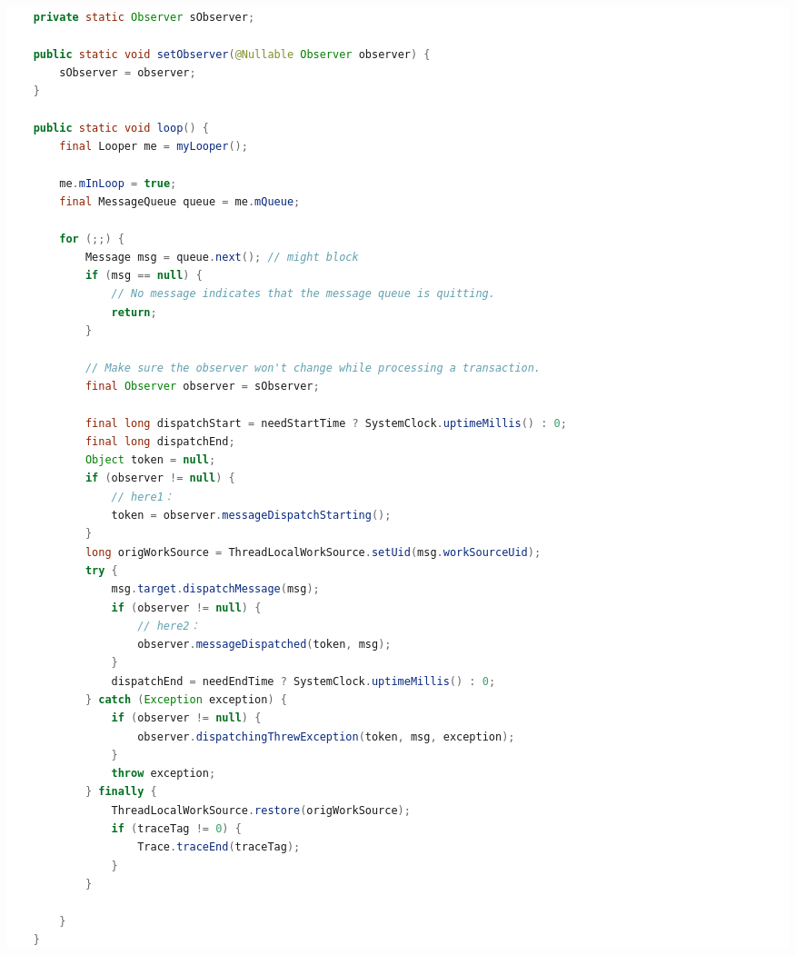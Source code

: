 ```java
    private static Observer sObserver;

	public static void setObserver(@Nullable Observer observer) {
        sObserver = observer;
    }

	public static void loop() {
        final Looper me = myLooper();

        me.mInLoop = true;
        final MessageQueue queue = me.mQueue;

        for (;;) {
            Message msg = queue.next(); // might block
            if (msg == null) {
                // No message indicates that the message queue is quitting.
                return;
            }

            // Make sure the observer won't change while processing a transaction.
            final Observer observer = sObserver;

            final long dispatchStart = needStartTime ? SystemClock.uptimeMillis() : 0;
            final long dispatchEnd;
            Object token = null;
            if (observer != null) {
                // here1：
                token = observer.messageDispatchStarting();
            }
            long origWorkSource = ThreadLocalWorkSource.setUid(msg.workSourceUid);
            try {
                msg.target.dispatchMessage(msg);
                if (observer != null) {
                    // here2：
                    observer.messageDispatched(token, msg);
                }
                dispatchEnd = needEndTime ? SystemClock.uptimeMillis() : 0;
            } catch (Exception exception) {
                if (observer != null) {
                    observer.dispatchingThrewException(token, msg, exception);
                }
                throw exception;
            } finally {
                ThreadLocalWorkSource.restore(origWorkSource);
                if (traceTag != 0) {
                    Trace.traceEnd(traceTag);
                }
            }
           
        }
    }
```
